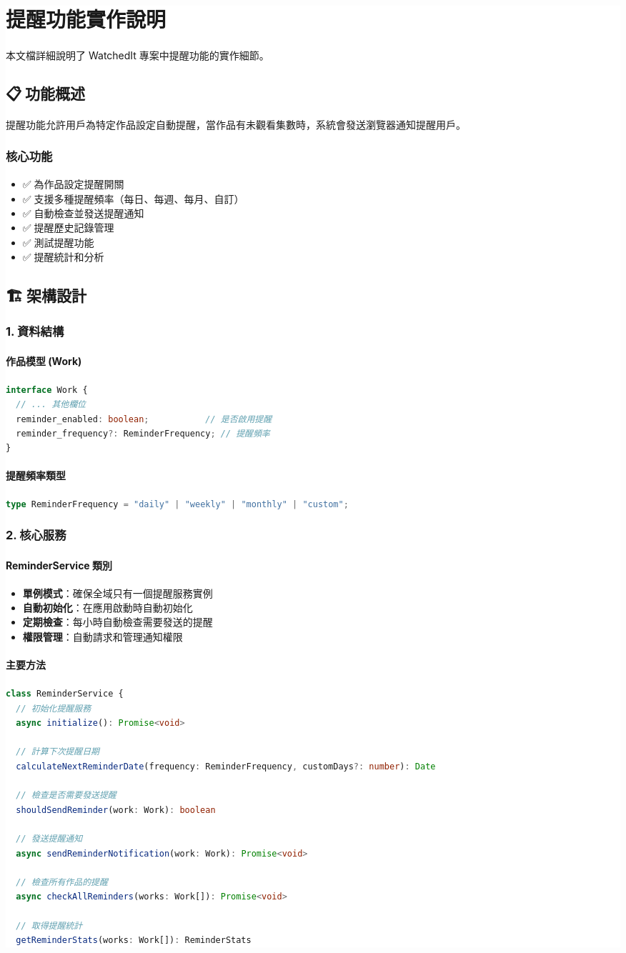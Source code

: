# 提醒功能實作說明

本文檔詳細說明了 WatchedIt 專案中提醒功能的實作細節。

## 📋 功能概述

提醒功能允許用戶為特定作品設定自動提醒，當作品有未觀看集數時，系統會發送瀏覽器通知提醒用戶。

### 核心功能
- ✅ 為作品設定提醒開關
- ✅ 支援多種提醒頻率（每日、每週、每月、自訂）
- ✅ 自動檢查並發送提醒通知
- ✅ 提醒歷史記錄管理
- ✅ 測試提醒功能
- ✅ 提醒統計和分析

## 🏗️ 架構設計

### 1. 資料結構

#### 作品模型 (Work)
```typescript
interface Work {
  // ... 其他欄位
  reminder_enabled: boolean;           // 是否啟用提醒
  reminder_frequency?: ReminderFrequency; // 提醒頻率
}
```

#### 提醒頻率類型
```typescript
type ReminderFrequency = "daily" | "weekly" | "monthly" | "custom";
```

### 2. 核心服務

#### ReminderService 類別
- **單例模式**：確保全域只有一個提醒服務實例
- **自動初始化**：在應用啟動時自動初始化
- **定期檢查**：每小時自動檢查需要發送的提醒
- **權限管理**：自動請求和管理通知權限

#### 主要方法
```typescript
class ReminderService {
  // 初始化提醒服務
  async initialize(): Promise<void>
  
  // 計算下次提醒日期
  calculateNextReminderDate(frequency: ReminderFrequency, customDays?: number): Date
  
  // 檢查是否需要發送提醒
  shouldSendReminder(work: Work): boolean
  
  // 發送提醒通知
  async sendReminderNotification(work: Work): Promise<void>
  
  // 檢查所有作品的提醒
  async checkAllReminders(works: Work[]): Promise<void>
  
  // 取得提醒統計
  getReminderStats(works: Work[]): ReminderStats
```
